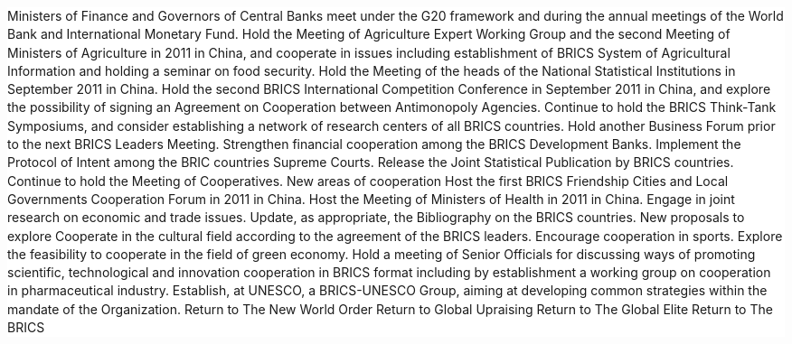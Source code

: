 Ministers of Finance and Governors of Central Banks meet under the G20 framework and during the annual meetings of the World Bank and International Monetary Fund.
Hold the Meeting of Agriculture Expert Working Group and the second Meeting of Ministers of Agriculture in 2011 in China, and cooperate in issues including establishment of BRICS System of Agricultural Information and holding a seminar on food security.
Hold the Meeting of the heads of the National Statistical Institutions in September 2011 in China.
Hold the second BRICS International Competition Conference in September 2011 in China, and explore the possibility of signing an Agreement on Cooperation between Antimonopoly Agencies.
Continue to hold the BRICS Think-Tank Symposiums, and consider establishing a network of research centers of all BRICS countries.
Hold another Business Forum prior to the next BRICS Leaders Meeting.
Strengthen financial cooperation among the BRICS Development Banks.
Implement the Protocol of Intent among the BRIC countries Supreme Courts.
Release the Joint Statistical Publication by BRICS countries.
Continue to hold the Meeting of Cooperatives.
New areas of cooperation
Host the first BRICS Friendship Cities and Local Governments Cooperation Forum in 2011 in China.
Host the Meeting of Ministers of Health in 2011 in China.
Engage in joint research on economic and trade issues.
Update, as appropriate, the Bibliography on the BRICS countries.
New proposals to explore
Cooperate in the cultural field according to the agreement of the BRICS leaders.
Encourage cooperation in sports.
Explore the feasibility to cooperate in the field of green economy.
Hold a meeting of Senior Officials for discussing ways of promoting scientific, technological and innovation cooperation in BRICS format including by establishment a working group on cooperation in pharmaceutical industry.
Establish, at UNESCO, a BRICS-UNESCO Group, aiming at developing common strategies within the mandate of the Organization.
Return to The New World Order
Return to Global Upraising
Return to The Global Elite
Return to The BRICS
